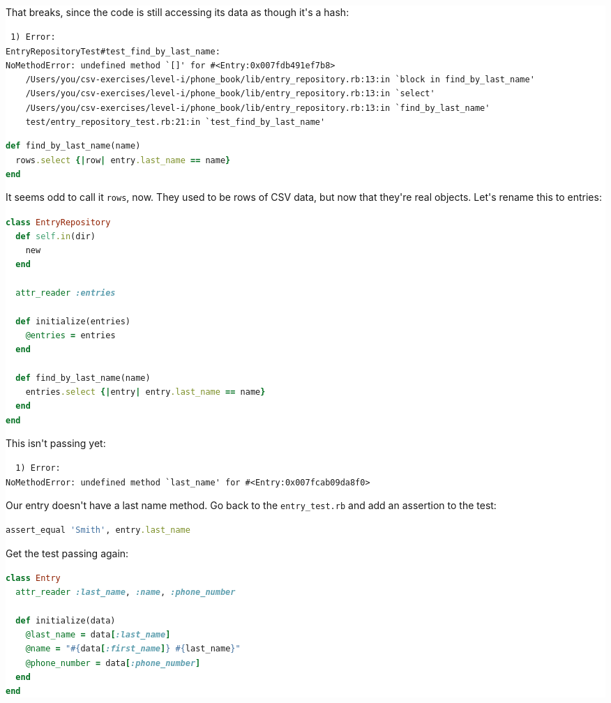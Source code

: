 That breaks, since the code is still accessing its data as though it's a hash:

```plain
 1) Error:
EntryRepositoryTest#test_find_by_last_name:
NoMethodError: undefined method `[]' for #<Entry:0x007fdb491ef7b8>
    /Users/you/csv-exercises/level-i/phone_book/lib/entry_repository.rb:13:in `block in find_by_last_name'
    /Users/you/csv-exercises/level-i/phone_book/lib/entry_repository.rb:13:in `select'
    /Users/you/csv-exercises/level-i/phone_book/lib/entry_repository.rb:13:in `find_by_last_name'
    test/entry_repository_test.rb:21:in `test_find_by_last_name'
```


```ruby
def find_by_last_name(name)
  rows.select {|row| entry.last_name == name}
end
```

It seems odd to call it `rows`, now. They used to be rows of CSV data, but now
that they're real objects. Let's rename this to entries:

```ruby
class EntryRepository
  def self.in(dir)
    new
  end

  attr_reader :entries

  def initialize(entries)
    @entries = entries
  end

  def find_by_last_name(name)
    entries.select {|entry| entry.last_name == name}
  end
end
```

This isn't passing yet:

```plain
  1) Error:
NoMethodError: undefined method `last_name' for #<Entry:0x007fcab09da8f0>
```

Our entry doesn't have a last name method. Go back to the `entry_test.rb` and
add an assertion to the test:

```ruby
assert_equal 'Smith', entry.last_name
```

Get the test passing again:

```ruby
class Entry
  attr_reader :last_name, :name, :phone_number

  def initialize(data)
    @last_name = data[:last_name]
    @name = "#{data[:first_name]} #{last_name}"
    @phone_number = data[:phone_number]
  end
end
```

